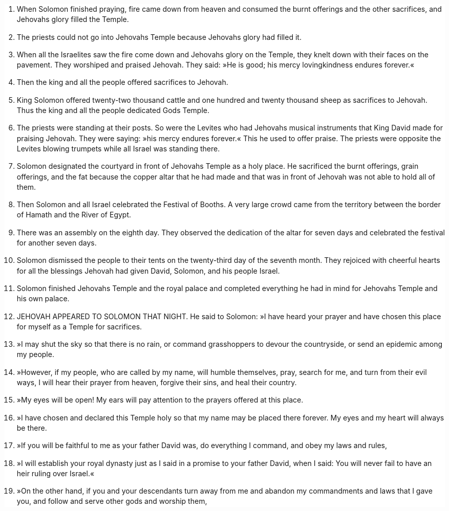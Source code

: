 1. When Solomon finished praying, fire came down from heaven and consumed the burnt offerings and the other sacrifices, and Jehovahs glory filled the Temple.

2. The priests could not go into Jehovahs Temple because Jehovahs glory had filled it.

3. When all the Israelites saw the fire come down and Jehovahs glory on the Temple, they knelt down with their faces on the pavement. They worshiped and praised Jehovah. They said: »He is good; his mercy lovingkindness endures forever.«

4. Then the king and all the people offered sacrifices to Jehovah.

5. King Solomon offered twenty-two thousand cattle and one hundred and twenty thousand sheep as sacrifices to Jehovah. Thus the king and all the people dedicated Gods Temple.

6. The priests were standing at their posts. So were the Levites who had Jehovahs musical instruments that King David made for praising Jehovah. They were saying: »his mercy endures forever.« This he used to offer praise. The priests were opposite the Levites blowing trumpets while all Israel was standing there.

7. Solomon designated the courtyard in front of Jehovahs Temple as a holy place. He sacrificed the burnt offerings, grain offerings, and the fat because the copper altar that he had made and that was in front of Jehovah was not able to hold all of them.

8. Then Solomon and all Israel celebrated the Festival of Booths. A very large crowd came from the territory between the border of Hamath and the River of Egypt.

9. There was an assembly on the eighth day. They observed the dedication of the altar for seven days and celebrated the festival for another seven days.

10. Solomon dismissed the people to their tents on the twenty-third day of the seventh month. They rejoiced with cheerful hearts for all the blessings Jehovah had given David, Solomon, and his people Israel.

11. Solomon finished Jehovahs Temple and the royal palace and completed everything he had in mind for Jehovahs Temple and his own palace.

12. JEHOVAH APPEARED TO SOLOMON THAT NIGHT. He said to Solomon: »I have heard your prayer and have chosen this place for myself as a Temple for sacrifices.

13. »I may shut the sky so that there is no rain, or command grasshoppers to devour the countryside, or send an epidemic among my people.

14. »However, if my people, who are called by my name, will humble themselves, pray, search for me, and turn from their evil ways, I will hear their prayer from heaven, forgive their sins, and heal their country.

15. »My eyes will be open! My ears will pay attention to the prayers offered at this place.

16. »I have chosen and declared this Temple holy so that my name may be placed there forever. My eyes and my heart will always be there.

17. »If you will be faithful to me as your father David was, do everything I command, and obey my laws and rules,

18. »I will establish your royal dynasty just as I said in a promise to your father David, when I said: You will never fail to have an heir ruling over Israel.«

19. »On the other hand, if you and your descendants turn away from me and abandon my commandments and laws that I gave you, and follow and serve other gods and worship them,
